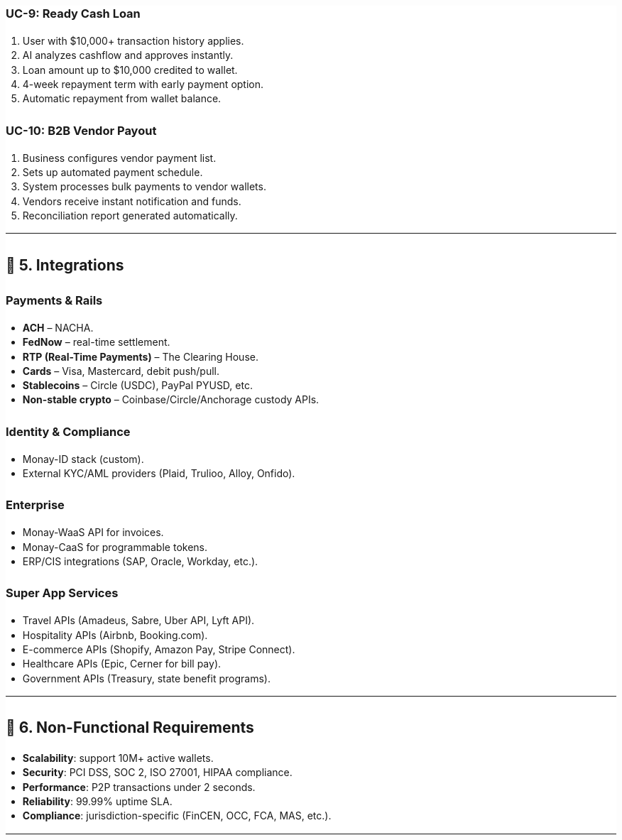 ### UC-9: Ready Cash Loan
1. User with $10,000+ transaction history applies.
2. AI analyzes cashflow and approves instantly.
3. Loan amount up to $10,000 credited to wallet.
4. 4-week repayment term with early payment option.
5. Automatic repayment from wallet balance.

### UC-10: B2B Vendor Payout
1. Business configures vendor payment list.
2. Sets up automated payment schedule.
3. System processes bulk payments to vendor wallets.
4. Vendors receive instant notification and funds.
5. Reconciliation report generated automatically.

---

## 📌 5. Integrations

### Payments & Rails
- **ACH** – NACHA.  
- **FedNow** – real-time settlement.  
- **RTP (Real-Time Payments)** – The Clearing House.  
- **Cards** – Visa, Mastercard, debit push/pull.  
- **Stablecoins** – Circle (USDC), PayPal PYUSD, etc.  
- **Non-stable crypto** – Coinbase/Circle/Anchorage custody APIs.  

### Identity & Compliance
- Monay-ID stack (custom).  
- External KYC/AML providers (Plaid, Trulioo, Alloy, Onfido).  

### Enterprise
- Monay-WaaS API for invoices.  
- Monay-CaaS for programmable tokens.  
- ERP/CIS integrations (SAP, Oracle, Workday, etc.).  

### Super App Services
- Travel APIs (Amadeus, Sabre, Uber API, Lyft API).  
- Hospitality APIs (Airbnb, Booking.com).  
- E-commerce APIs (Shopify, Amazon Pay, Stripe Connect).  
- Healthcare APIs (Epic, Cerner for bill pay).  
- Government APIs (Treasury, state benefit programs).  

---

## 📌 6. Non-Functional Requirements
- **Scalability**: support 10M+ active wallets.  
- **Security**: PCI DSS, SOC 2, ISO 27001, HIPAA compliance.  
- **Performance**: P2P transactions under 2 seconds.  
- **Reliability**: 99.99% uptime SLA.  
- **Compliance**: jurisdiction-specific (FinCEN, OCC, FCA, MAS, etc.).  

---